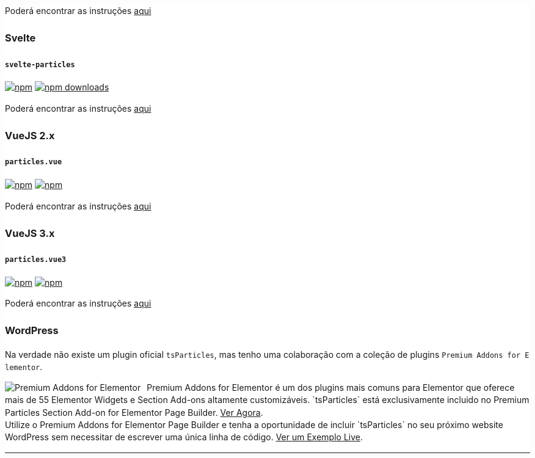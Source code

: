 Poderá encontrar as instruções [aqui](https://github.com/matteobruni/tsparticles/blob/main/components/react/README.md)

### Svelte

#### `svelte-particles`

[![npm](https://img.shields.io/npm/v/svelte-particles)](https://www.npmjs.com/package/svelte-particles) [![npm downloads](https://img.shields.io/npm/dm/svelte-particles)](https://www.npmjs.com/package/svelte-particles)

Poderá encontrar as instruções [aqui](https://github.com/matteobruni/tsparticles/blob/main/components/svelte/README.md)

### VueJS 2.x

#### `particles.vue`

[![npm](https://img.shields.io/npm/v/particles.vue)](https://www.npmjs.com/package/particles.vue) [![npm](https://img.shields.io/npm/dm/particles.vue)](https://www.npmjs.com/package/particles.vue)

Poderá encontrar as instruções [aqui](https://github.com/matteobruni/tsparticles/blob/main/components/vue/README.md)

### VueJS 3.x

#### `particles.vue3`

[![npm](https://img.shields.io/npm/v/particles.vue3)](https://www.npmjs.com/package/particles.vue3) [![npm](https://img.shields.io/npm/dm/particles.vue3)](https://www.npmjs.com/package/particles.vue3)

Poderá encontrar as instruções [aqui](https://github.com/matteobruni/tsparticles/blob/main/components/vue3/README.md)

### WordPress

Na verdade não existe um plugin oficial `tsParticles`, mas tenho uma colaboração com
a coleção de plugins `Premium Addons for Elementor`.

<div style="float: left; margin-right: 10px;">
    <img width="64" alt="Premium Addons for Elementor" src="https://particles.js.org/images/premium-addons-wordpress-plugin.png" />
</div>
<div>
    Premium Addons for Elementor é um dos plugins mais comuns para Elementor que oferece mais de 55 Elementor Widgets e Section Add-ons altamente customizáveis. `tsParticles` está exclusivamente incluido no Premium Particles Section Add-on for Elementor Page Builder. <a href="https://premiumaddons.com/particles-section-addon-for-elementor-page-builder/" target="_blank">Ver Agora</a>.<br />
    Utilize o Premium Addons for Elementor Page Builder e tenha a oportunidade de incluir `tsParticles` no seu próximo website WordPress sem necessitar de escrever uma única linha de código. <a href="https://premiumaddons.com/particles-section-addon-for-elementor-page-builder/" target="_blank">Ver um Exemplo Live</a>.
</div>
<div style="clear: both;"></div>

---